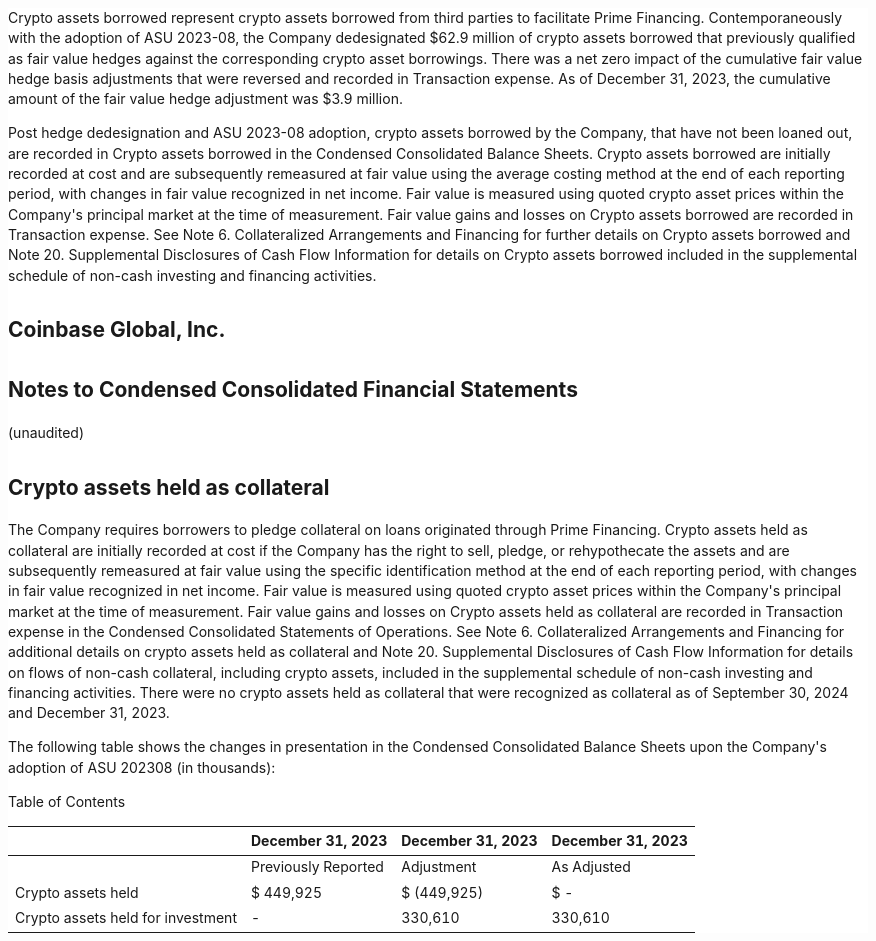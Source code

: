 <p>Crypto assets borrowed represent crypto assets borrowed from third parties to facilitate Prime Financing. Contemporaneously with the adoption of ASU 2023-08, the Company dedesignated $62.9 million of crypto assets borrowed that previously qualified as fair value hedges against the corresponding crypto asset borrowings. There was a net zero impact of the cumulative fair value hedge basis adjustments that were reversed and recorded in Transaction expense. As of December 31, 2023, the cumulative amount of the fair value hedge adjustment was $3.9 million.</p>
<p>Post hedge dedesignation and ASU 2023-08 adoption, crypto assets borrowed by the Company, that have not been loaned out, are recorded in Crypto assets borrowed in the Condensed Consolidated Balance Sheets. Crypto assets borrowed are initially recorded at cost and are subsequently remeasured at fair value using the average costing method at the end of each reporting period, with changes in fair value recognized in net income. Fair value is measured using quoted crypto asset prices within the Company's principal market at the time of measurement. Fair value gains and losses on Crypto assets borrowed are recorded in Transaction expense. See Note 6. Collateralized Arrangements and Financing for further details on Crypto assets borrowed and Note 20. Supplemental Disclosures of Cash Flow Information for details on Crypto assets borrowed included in the supplemental schedule of non-cash investing and financing activities.</p>
<h2>Coinbase Global, Inc.</h2>
<h2>Notes to Condensed Consolidated Financial Statements</h2>
<p>(unaudited)</p>
<h2>Crypto assets held as collateral</h2>
<p>The Company requires borrowers to pledge collateral on loans originated through Prime Financing. Crypto assets held as collateral are initially recorded at cost if the Company has the right to sell, pledge, or rehypothecate the assets and are subsequently remeasured at fair value using the specific identification method at the end of each reporting period, with changes in fair value recognized in net income. Fair value is measured using quoted crypto asset prices within the Company's principal market at the time of measurement. Fair value gains and losses on Crypto assets held as collateral are recorded in Transaction expense in the Condensed Consolidated Statements of Operations. See Note 6. Collateralized Arrangements and Financing for additional details on crypto assets held as collateral and Note 20. Supplemental Disclosures of Cash Flow Information for details on flows of non-cash collateral, including crypto assets, included in the supplemental schedule of non-cash investing and financing activities. There were no crypto assets held as collateral that were recognized as collateral as of September 30, 2024 and December 31, 2023.</p>
<p>The following table shows the changes in presentation in the Condensed Consolidated Balance Sheets upon the Company's adoption of ASU 202308 (in thousands):</p>
<p>Table of Contents</p>
<table>
<thead>
<tr>
<th></th>
<th>December 31, 2023</th>
<th>December 31, 2023</th>
<th>December 31, 2023</th>
</tr>
</thead>
<tbody>
<tr>
<td></td>
<td>Previously Reported</td>
<td>Adjustment</td>
<td>As Adjusted</td>
</tr>
<tr>
<td>Crypto assets held</td>
<td>$ 449,925</td>
<td>$ (449,925)</td>
<td>$ -</td>
</tr>
<tr>
<td>Crypto assets held for investment</td>
<td>-</td>
<td>330,610</td>
<td>330,610</td>
</tr>
<tr>